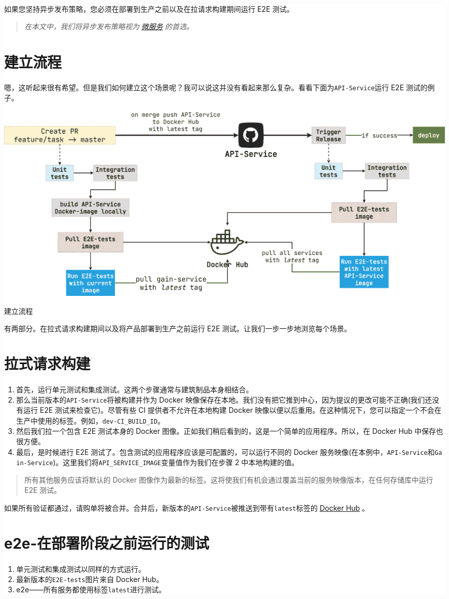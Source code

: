 如果您坚持异步发布策略，您必须在部署到生产之前以及在拉请求构建期间运行 E2E 测试。

> *在本文中，我们将异步发布策略视为* [*微服务*](/javarevisited/top-5-frameworks-java-developers-can-learn-for-microservices-development-in-2022-848da66d6651) *的首选。*

# 建立流程

嗯，这听起来很有希望。但是我们如何建立这个场景呢？我可以说这并没有看起来那么复杂。看看下面为`API-Service`运行 E2E 测试的例子。

[![](img/10fa117c1eb0f79df6c469d35e4cfed3.png)](https://javarevisited.blogspot.com/2018/02/top-5-spring-microservices-courses-with-spring-boot-and-spring-cloud.html)

建立流程

有两部分。在拉式请求构建期间以及将产品部署到生产之前运行 E2E 测试。让我们一步一步地浏览每个场景。

# 拉式请求构建

1.  首先，运行单元测试和集成测试。这两个步骤通常与建筑制品本身相结合。
2.  那么当前版本的`API-Service`将被构建并作为 Docker 映像保存在本地。我们没有把它推到中心，因为提议的更改可能不正确(我们还没有运行 E2E 测试来检查它)。尽管有些 CI 提供者不允许在本地构建 Docker 映像以便以后重用。在这种情况下，您可以指定一个不会在生产中使用的标签。例如，`dev-CI_BUILD_ID`。
3.  然后我们拉一个包含 E2E 测试本身的 Docker 图像。正如我们稍后看到的，这是一个简单的应用程序。所以，在 Docker Hub 中保存也很方便。
4.  最后，是时候进行 E2E 测试了。包含测试的应用程序应该是可配置的，可以运行不同的 Docker 服务映像(在本例中，`API-Service`和`Gain-Service`)。这里我们将`API_SERVICE_IMAGE`变量值作为我们在步骤 2 中本地构建的值。

> 所有其他服务应该将默认的 Docker 图像作为最新的标签。这将使我们有机会通过覆盖当前的服务映像版本，在任何存储库中运行 E2E 测试。

如果所有验证都通过，请购单将被合并。合并后，新版本的`API-Service`被推送到带有`latest`标签的 [Docker Hub](https://javarevisited.blogspot.com/2022/05/docker-interview-questions-answers-for.html) 。

# e2e-在部署阶段之前运行的测试

1.  单元测试和集成测试以同样的方式运行。
2.  最新版本的`E2E-tests`图片来自 Docker Hub。
3.  e2e——所有服务都使用标签`latest`进行测试。

